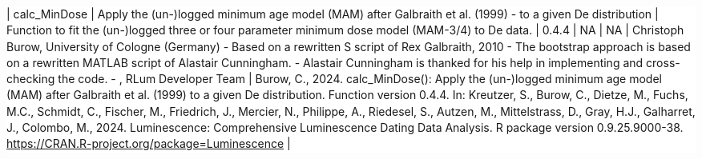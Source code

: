 | calc_MinDose                     | Apply the (un-)logged minimum age model (MAM) after Galbraith et al. (1999) -  to a given De distribution                                        | Function to fit the (un-)logged three or four parameter minimum dose model (MAM-3/4) to De data.                                                                                                                                                                                                                                                                                                                                                                                                                                                                                                                                                                                                                                                                                                                                                                                                                                                                                                                                                                                                                                                                                                                                                                                                                                                                                                                                                                                                                                                                                                                                                                                                                                                                                                                                                                                                                                                                                                                                                                                                                                                                                                                                                                                                                                                                                                                                                                                                                                                                                                                                                                                                                                                                                                                                                                                                                                                                                                                                                                   | 0.4.4   | NA     | NA     | Christoph Burow, University of Cologne (Germany)   -  Based on a rewritten S script of Rex Galbraith, 2010   -  The bootstrap approach is based on a rewritten MATLAB script of Alastair Cunningham.   -  Alastair Cunningham is thanked for his help in implementing and cross-checking the code. -  , RLum Developer Team | Burow, C., 2024. calc_MinDose(): Apply the (un-)logged minimum age model (MAM) after Galbraith et al. (1999) to a given De distribution. Function version 0.4.4. In: Kreutzer, S., Burow, C., Dietze, M., Fuchs, M.C., Schmidt, C., Fischer, M., Friedrich, J., Mercier, N., Philippe, A., Riedesel, S., Autzen, M., Mittelstrass, D., Gray, H.J., Galharret, J., Colombo, M., 2024. Luminescence: Comprehensive Luminescence Dating Data Analysis. R package version 0.9.25.9000-38. https://CRAN.R-project.org/package=Luminescence                                                                     |